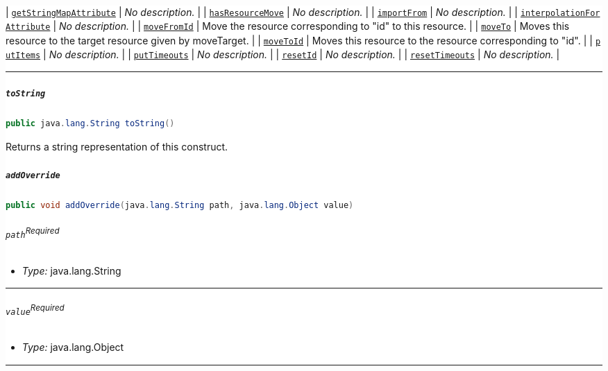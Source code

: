 | <code><a href="#rhizo-co-terraform-provider-oci.loadBalancerRuleSet.LoadBalancerRuleSet.getStringMapAttribute">getStringMapAttribute</a></code> | *No description.* |
| <code><a href="#rhizo-co-terraform-provider-oci.loadBalancerRuleSet.LoadBalancerRuleSet.hasResourceMove">hasResourceMove</a></code> | *No description.* |
| <code><a href="#rhizo-co-terraform-provider-oci.loadBalancerRuleSet.LoadBalancerRuleSet.importFrom">importFrom</a></code> | *No description.* |
| <code><a href="#rhizo-co-terraform-provider-oci.loadBalancerRuleSet.LoadBalancerRuleSet.interpolationForAttribute">interpolationForAttribute</a></code> | *No description.* |
| <code><a href="#rhizo-co-terraform-provider-oci.loadBalancerRuleSet.LoadBalancerRuleSet.moveFromId">moveFromId</a></code> | Move the resource corresponding to "id" to this resource. |
| <code><a href="#rhizo-co-terraform-provider-oci.loadBalancerRuleSet.LoadBalancerRuleSet.moveTo">moveTo</a></code> | Moves this resource to the target resource given by moveTarget. |
| <code><a href="#rhizo-co-terraform-provider-oci.loadBalancerRuleSet.LoadBalancerRuleSet.moveToId">moveToId</a></code> | Moves this resource to the resource corresponding to "id". |
| <code><a href="#rhizo-co-terraform-provider-oci.loadBalancerRuleSet.LoadBalancerRuleSet.putItems">putItems</a></code> | *No description.* |
| <code><a href="#rhizo-co-terraform-provider-oci.loadBalancerRuleSet.LoadBalancerRuleSet.putTimeouts">putTimeouts</a></code> | *No description.* |
| <code><a href="#rhizo-co-terraform-provider-oci.loadBalancerRuleSet.LoadBalancerRuleSet.resetId">resetId</a></code> | *No description.* |
| <code><a href="#rhizo-co-terraform-provider-oci.loadBalancerRuleSet.LoadBalancerRuleSet.resetTimeouts">resetTimeouts</a></code> | *No description.* |

---

##### `toString` <a name="toString" id="rhizo-co-terraform-provider-oci.loadBalancerRuleSet.LoadBalancerRuleSet.toString"></a>

```java
public java.lang.String toString()
```

Returns a string representation of this construct.

##### `addOverride` <a name="addOverride" id="rhizo-co-terraform-provider-oci.loadBalancerRuleSet.LoadBalancerRuleSet.addOverride"></a>

```java
public void addOverride(java.lang.String path, java.lang.Object value)
```

###### `path`<sup>Required</sup> <a name="path" id="rhizo-co-terraform-provider-oci.loadBalancerRuleSet.LoadBalancerRuleSet.addOverride.parameter.path"></a>

- *Type:* java.lang.String

---

###### `value`<sup>Required</sup> <a name="value" id="rhizo-co-terraform-provider-oci.loadBalancerRuleSet.LoadBalancerRuleSet.addOverride.parameter.value"></a>

- *Type:* java.lang.Object

---
